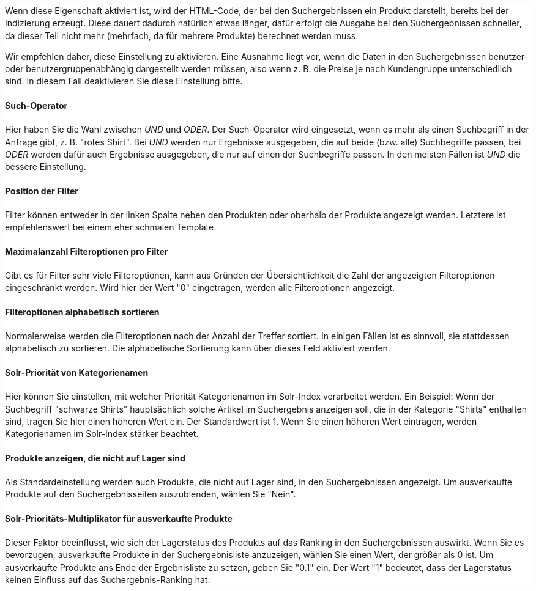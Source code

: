 Wenn diese Eigenschaft aktiviert ist, wird der HTML-Code, der bei den Suchergebnissen ein Produkt darstellt, bereits bei der Indizierung erzeugt. Diese dauert dadurch natürlich etwas länger, dafür erfolgt die Ausgabe bei den Suchergebnissen schneller, da dieser Teil nicht mehr (mehrfach, da für mehrere Produkte) berechnet werden muss.

Wir empfehlen daher, diese Einstellung zu aktivieren. Eine Ausnahme liegt vor, wenn die Daten in den Suchergebnissen benutzer- oder benutzergruppenabhängig dargestellt werden müssen, also wenn z. B. die Preise je nach Kundengruppe unterschiedlich sind. In diesem Fall deaktivieren Sie diese Einstellung bitte.

#### Such-Operator

Hier haben Sie die Wahl zwischen *UND* und *ODER*. Der Such-Operator wird eingesetzt, wenn es mehr als einen Suchbegriff in der Anfrage gibt, z. B. "rotes Shirt". Bei *UND* werden nur Ergebnisse ausgegeben, die auf beide (bzw. alle) Suchbegriffe passen, bei *ODER* werden dafür auch Ergebnisse ausgegeben, die nur auf einen der Suchbegriffe passen. 
In den meisten Fällen ist *UND* die bessere Einstellung.

#### Position der Filter

Filter können entweder in der linken Spalte neben den Produkten oder oberhalb der Produkte angezeigt werden. Letztere ist empfehlenswert bei einem eher schmalen Template.

#### Maximalanzahl Filteroptionen pro Filter

Gibt es für Filter sehr viele Filteroptionen, kann aus Gründen der Übersichtlichkeit die Zahl der angezeigten Filteroptionen eingeschränkt werden. Wird hier der Wert "0" eingetragen, werden alle Filteroptionen angezeigt.

#### Filteroptionen alphabetisch sortieren

Normalerweise werden die Filteroptionen nach der Anzahl der Treffer sortiert. In einigen Fällen ist es sinnvoll, sie stattdessen alphabetisch zu sortieren. Die alphabetische Sortierung kann über dieses Feld aktiviert werden.

#### Solr-Priorität von Kategorienamen

Hier können Sie einstellen, mit welcher Priorität Kategorienamen im Solr-Index verarbeitet werden. Ein Beispiel: Wenn der Suchbegriff "schwarze Shirts" hauptsächlich solche Artikel im Suchergebnis anzeigen soll, die in der Kategorie "Shirts" enthalten sind, tragen Sie hier einen höheren Wert ein.
Der Standardwert ist 1. Wenn Sie einen höheren Wert eintragen, werden Kategorienamen im Solr-Index stärker beachtet.

#### Produkte anzeigen, die nicht auf Lager sind

Als Standardeinstellung werden auch Produkte, die nicht auf Lager sind, in den Suchergebnissen angezeigt. Um ausverkaufte Produkte auf den Suchergebnisseiten auszublenden, wählen Sie "Nein".

#### Solr-Prioritäts-Multiplikator für ausverkaufte Produkte

Dieser Faktor beeinflusst, wie sich der Lagerstatus des Produkts auf das Ranking in den Suchergebnissen auswirkt. Wenn Sie es bevorzugen, ausverkaufte Produkte in der Suchergebnisliste anzuzeigen, wählen Sie einen Wert, der größer als 0 ist. Um ausverkaufte Produkte ans Ende der Ergebnisliste zu setzen, geben Sie "0.1" ein. Der Wert "1" bedeutet, dass der Lagerstatus keinen Einfluss auf das Suchergebnis-Ranking hat. 
